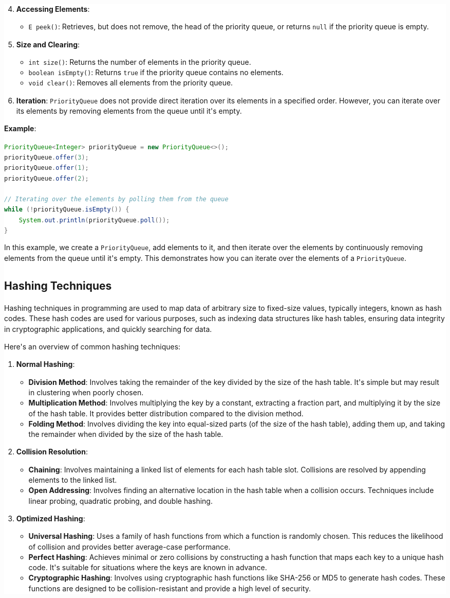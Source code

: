 4. **Accessing Elements**:
   - `E peek()`: Retrieves, but does not remove, the head of the priority queue, or returns `null` if the priority queue is empty.

5. **Size and Clearing**:
   - `int size()`: Returns the number of elements in the priority queue.
   - `boolean isEmpty()`: Returns `true` if the priority queue contains no elements.
   - `void clear()`: Removes all elements from the priority queue.

6. **Iteration**:
   `PriorityQueue` does not provide direct iteration over its elements in a specified order. However, you can iterate over its elements by removing elements from the queue until it's empty.

**Example**:
```java
PriorityQueue<Integer> priorityQueue = new PriorityQueue<>();
priorityQueue.offer(3);
priorityQueue.offer(1);
priorityQueue.offer(2);

// Iterating over the elements by polling them from the queue
while (!priorityQueue.isEmpty()) {
    System.out.println(priorityQueue.poll());
}
```

In this example, we create a `PriorityQueue`, add elements to it, and then iterate over the elements by continuously removing elements from the queue until it's empty. This demonstrates how you can iterate over the elements of a `PriorityQueue`.

## Hashing Techniques
Hashing techniques in programming are used to map data of arbitrary size to fixed-size values, typically integers, known as hash codes. These hash codes are used for various purposes, such as indexing data structures like hash tables, ensuring data integrity in cryptographic applications, and quickly searching for data.

Here's an overview of common hashing techniques:

1. **Normal Hashing**:
   - **Division Method**: Involves taking the remainder of the key divided by the size of the hash table. It's simple but may result in clustering when poorly chosen.
   - **Multiplication Method**: Involves multiplying the key by a constant, extracting a fraction part, and multiplying it by the size of the hash table. It provides better distribution compared to the division method.
   - **Folding Method**: Involves dividing the key into equal-sized parts (of the size of the hash table), adding them up, and taking the remainder when divided by the size of the hash table.

2. **Collision Resolution**:
   - **Chaining**: Involves maintaining a linked list of elements for each hash table slot. Collisions are resolved by appending elements to the linked list.
   - **Open Addressing**: Involves finding an alternative location in the hash table when a collision occurs. Techniques include linear probing, quadratic probing, and double hashing.

3. **Optimized Hashing**:
   - **Universal Hashing**: Uses a family of hash functions from which a function is randomly chosen. This reduces the likelihood of collision and provides better average-case performance.
   - **Perfect Hashing**: Achieves minimal or zero collisions by constructing a hash function that maps each key to a unique hash code. It's suitable for situations where the keys are known in advance.
   - **Cryptographic Hashing**: Involves using cryptographic hash functions like SHA-256 or MD5 to generate hash codes. These functions are designed to be collision-resistant and provide a high level of security.
